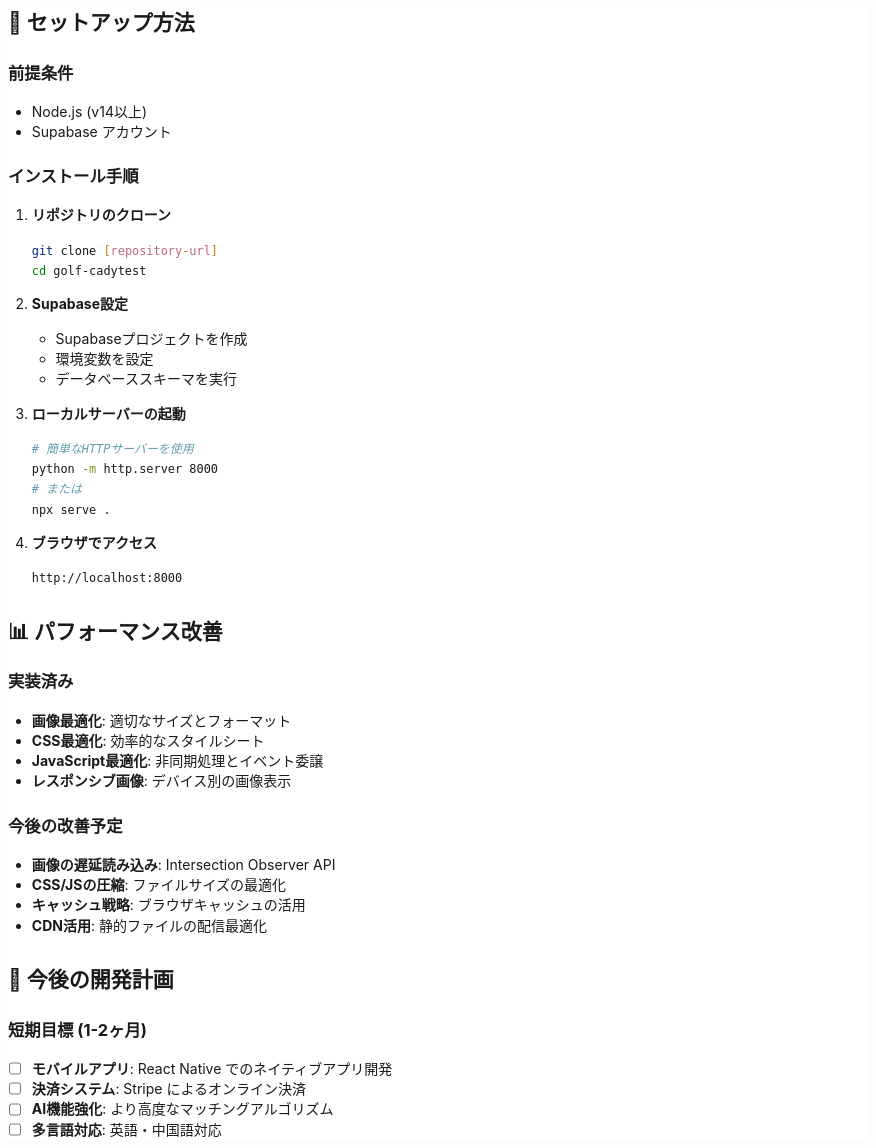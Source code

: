 ## 🔧 セットアップ方法

### 前提条件
- Node.js (v14以上)
- Supabase アカウント

### インストール手順

1. **リポジトリのクローン**
   ```bash
   git clone [repository-url]
   cd golf-cadytest
   ```

2. **Supabase設定**
   - Supabaseプロジェクトを作成
   - 環境変数を設定
   - データベーススキーマを実行

3. **ローカルサーバーの起動**
   ```bash
   # 簡単なHTTPサーバーを使用
   python -m http.server 8000
   # または
   npx serve .
   ```

4. **ブラウザでアクセス**
   ```
   http://localhost:8000
   ```

## 📊 パフォーマンス改善

### 実装済み
- **画像最適化**: 適切なサイズとフォーマット
- **CSS最適化**: 効率的なスタイルシート
- **JavaScript最適化**: 非同期処理とイベント委譲
- **レスポンシブ画像**: デバイス別の画像表示

### 今後の改善予定
- **画像の遅延読み込み**: Intersection Observer API
- **CSS/JSの圧縮**: ファイルサイズの最適化
- **キャッシュ戦略**: ブラウザキャッシュの活用
- **CDN活用**: 静的ファイルの配信最適化

## 🔮 今後の開発計画

### 短期目標 (1-2ヶ月)
- [ ] **モバイルアプリ**: React Native でのネイティブアプリ開発
- [ ] **決済システム**: Stripe によるオンライン決済
- [ ] **AI機能強化**: より高度なマッチングアルゴリズム
- [ ] **多言語対応**: 英語・中国語対応
